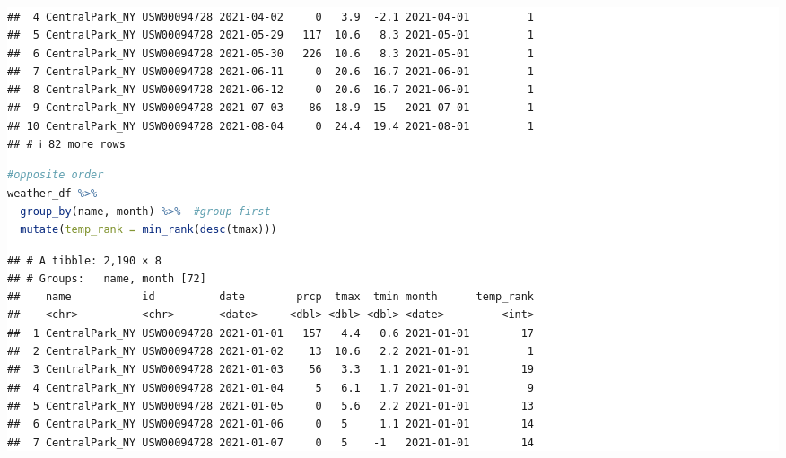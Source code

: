     ##  4 CentralPark_NY USW00094728 2021-04-02     0   3.9  -2.1 2021-04-01         1
    ##  5 CentralPark_NY USW00094728 2021-05-29   117  10.6   8.3 2021-05-01         1
    ##  6 CentralPark_NY USW00094728 2021-05-30   226  10.6   8.3 2021-05-01         1
    ##  7 CentralPark_NY USW00094728 2021-06-11     0  20.6  16.7 2021-06-01         1
    ##  8 CentralPark_NY USW00094728 2021-06-12     0  20.6  16.7 2021-06-01         1
    ##  9 CentralPark_NY USW00094728 2021-07-03    86  18.9  15   2021-07-01         1
    ## 10 CentralPark_NY USW00094728 2021-08-04     0  24.4  19.4 2021-08-01         1
    ## # ℹ 82 more rows

``` r
#opposite order
weather_df %>% 
  group_by(name, month) %>%  #group first
  mutate(temp_rank = min_rank(desc(tmax)))
```

    ## # A tibble: 2,190 × 8
    ## # Groups:   name, month [72]
    ##    name           id          date        prcp  tmax  tmin month      temp_rank
    ##    <chr>          <chr>       <date>     <dbl> <dbl> <dbl> <date>         <int>
    ##  1 CentralPark_NY USW00094728 2021-01-01   157   4.4   0.6 2021-01-01        17
    ##  2 CentralPark_NY USW00094728 2021-01-02    13  10.6   2.2 2021-01-01         1
    ##  3 CentralPark_NY USW00094728 2021-01-03    56   3.3   1.1 2021-01-01        19
    ##  4 CentralPark_NY USW00094728 2021-01-04     5   6.1   1.7 2021-01-01         9
    ##  5 CentralPark_NY USW00094728 2021-01-05     0   5.6   2.2 2021-01-01        13
    ##  6 CentralPark_NY USW00094728 2021-01-06     0   5     1.1 2021-01-01        14
    ##  7 CentralPark_NY USW00094728 2021-01-07     0   5    -1   2021-01-01        14